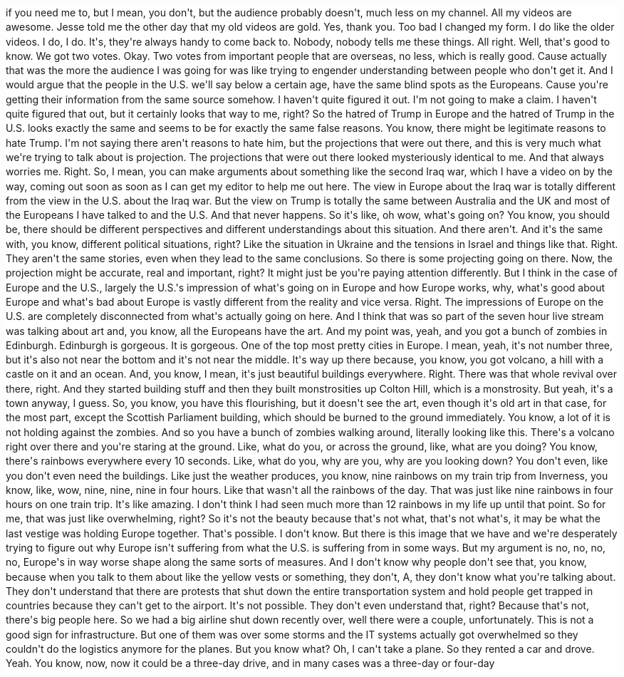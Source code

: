 if you need me to, but I mean, you don't, but the audience probably doesn't, much less on my channel. All my videos are awesome. Jesse told me the other day that my old videos are gold. Yes, thank you. Too bad I changed my form. I do like the older videos. I do, I do. It's, they're always handy to come back to. Nobody, nobody tells me these things. All right. Well, that's good to know. We got two votes. Okay. Two votes from important people that are overseas, no less, which is really good. Cause actually that was the more the audience I was going for was like trying to engender understanding between people who don't get it. And I would argue that the people in the U.S. we'll say below a certain age, have the same blind spots as the Europeans. Cause you're getting their information from the same source somehow. I haven't quite figured it out. I'm not going to make a claim. I haven't quite figured that out, but it certainly looks that way to me, right? So the hatred of Trump in Europe and the hatred of Trump in the U.S. looks exactly the same and seems to be for exactly the same false reasons. You know, there might be legitimate reasons to hate Trump. I'm not saying there aren't reasons to hate him, but the projections that were out there, and this is very much what we're trying to talk about is projection. The projections that were out there looked mysteriously identical to me. And that always worries me. Right. So, I mean, you can make arguments about something like the second Iraq war, which I have a video on by the way, coming out soon as soon as I can get my editor to help me out here. The view in Europe about the Iraq war is totally different from the view in the U.S. about the Iraq war. But the view on Trump is totally the same between Australia and the UK and most of the Europeans I have talked to and the U.S. And that never happens. So it's like, oh wow, what's going on? You know, you should be, there should be different perspectives and different understandings about this situation. And there aren't. And it's the same with, you know, different political situations, right? Like the situation in Ukraine and the tensions in Israel and things like that. Right. They aren't the same stories, even when they lead to the same conclusions. So there is some projecting going on there. Now, the projection might be accurate, real and important, right? It might just be you're paying attention differently. But I think in the case of Europe and the U.S., largely the U.S.'s impression of what's going on in Europe and how Europe works, why, what's good about Europe and what's bad about Europe is vastly different from the reality and vice versa. Right. The impressions of Europe on the U.S. are completely disconnected from what's actually going on here. And I think that was so part of the seven hour live stream was talking about art and, you know, all the Europeans have the art. And my point was, yeah, and you got a bunch of zombies in Edinburgh. Edinburgh is gorgeous. It is gorgeous. One of the top most pretty cities in Europe. I mean, yeah, it's not number three, but it's also not near the bottom and it's not near the middle. It's way up there because, you know, you got volcano, a hill with a castle on it and an ocean. And, you know, I mean, it's just beautiful buildings everywhere. Right. There was that whole revival over there, right. And they started building stuff and then they built monstrosities up Colton Hill, which is a monstrosity. But yeah, it's a town anyway, I guess. So, you know, you have this flourishing, but it doesn't see the art, even though it's old art in that case, for the most part, except the Scottish Parliament building, which should be burned to the ground immediately. You know, a lot of it is not holding against the zombies. And so you have a bunch of zombies walking around, literally looking like this. There's a volcano right over there and you're staring at the ground. Like, what do you, or across the ground, like, what are you doing? You know, there's rainbows everywhere every 10 seconds. Like, what do you, why are you, why are you looking down? You don't even, like you don't even need the buildings. Like just the weather produces, you know, nine rainbows on my train trip from Inverness, you know, like, wow, nine, nine, nine in four hours. Like that wasn't all the rainbows of the day. That was just like nine rainbows in four hours on one train trip. It's like amazing. I don't think I had seen much more than 12 rainbows in my life up until that point. So for me, that was just like overwhelming, right? So it's not the beauty because that's not what, that's not what's, it may be what the last vestige was holding Europe together. That's possible. I don't know. But there is this image that we have and we're desperately trying to figure out why Europe isn't suffering from what the U.S. is suffering from in some ways. But my argument is no, no, no, no, Europe's in way worse shape along the same sorts of measures. And I don't know why people don't see that, you know, because when you talk to them about like the yellow vests or something, they don't, A, they don't know what you're talking about. They don't understand that there are protests that shut down the entire transportation system and hold people get trapped in countries because they can't get to the airport. It's not possible. They don't even understand that, right? Because that's not, there's big people here. So we had a big airline shut down recently over, well there were a couple, unfortunately. This is not a good sign for infrastructure. But one of them was over some storms and the IT systems actually got overwhelmed so they couldn't do the logistics anymore for the planes. But you know what? Oh, I can't take a plane. So they rented a car and drove. Yeah. You know, now, now it could be a three-day drive, and in many cases was a three-day or four-day